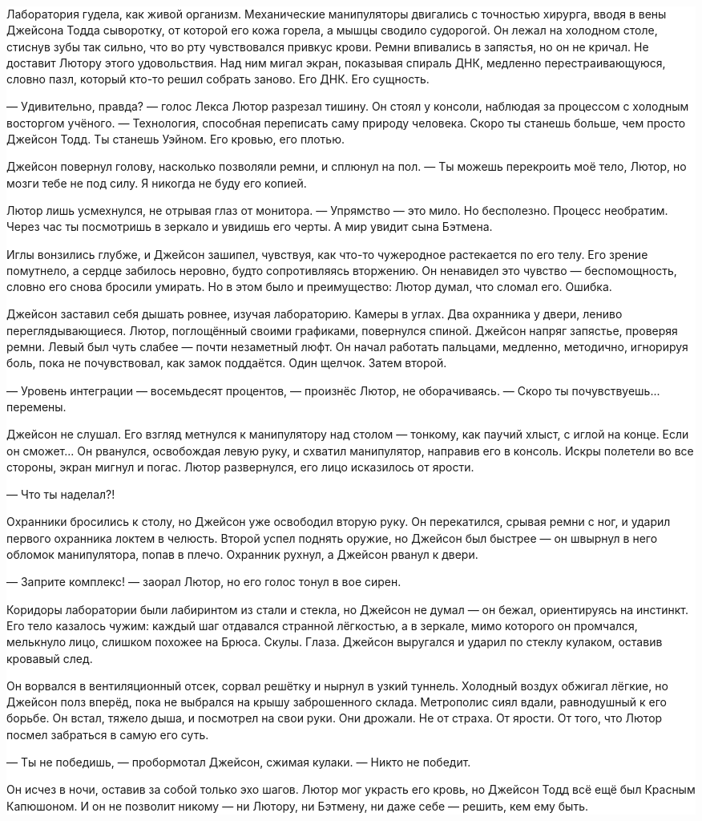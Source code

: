 Лаборатория гудела, как живой организм. Механические манипуляторы двигались с точностью хирурга, вводя в вены Джейсона Тодда сыворотку, от которой его кожа горела, а мышцы сводило судорогой. Он лежал на холодном столе, стиснув зубы так сильно, что во рту чувствовался привкус крови. Ремни впивались в запястья, но он не кричал. Не доставит Лютору этого удовольствия. Над ним мигал экран, показывая спираль ДНК, медленно перестраивающуюся, словно пазл, который кто-то решил собрать заново. Его ДНК. Его сущность.

— Удивительно, правда? — голос Лекса Лютор разрезал тишину. Он стоял у консоли, наблюдая за процессом с холодным восторгом учёного. — Технология, способная переписать саму природу человека. Скоро ты станешь больше, чем просто Джейсон Тодд. Ты станешь Уэйном. Его кровью, его плотью.

Джейсон повернул голову, насколько позволяли ремни, и сплюнул на пол. — Ты можешь перекроить моё тело, Лютор, но мозги тебе не под силу. Я никогда не буду его копией.

Лютор лишь усмехнулся, не отрывая глаз от монитора. — Упрямство — это мило. Но бесполезно. Процесс необратим. Через час ты посмотришь в зеркало и увидишь его черты. А мир увидит сына Бэтмена.

Иглы вонзились глубже, и Джейсон зашипел, чувствуя, как что-то чужеродное растекается по его телу. Его зрение помутнело, а сердце забилось неровно, будто сопротивляясь вторжению. Он ненавидел это чувство — беспомощность, словно его снова бросили умирать. Но в этом было и преимущество: Лютор думал, что сломал его. Ошибка.

Джейсон заставил себя дышать ровнее, изучая лабораторию. Камеры в углах. Два охранника у двери, лениво переглядывающиеся. Лютор, поглощённый своими графиками, повернулся спиной. Джейсон напряг запястье, проверяя ремни. Левый был чуть слабее — почти незаметный люфт. Он начал работать пальцами, медленно, методично, игнорируя боль, пока не почувствовал, как замок поддаётся. Один щелчок. Затем второй.

— Уровень интеграции — восемьдесят процентов, — произнёс Лютор, не оборачиваясь. — Скоро ты почувствуешь... перемены.

Джейсон не слушал. Его взгляд метнулся к манипулятору над столом — тонкому, как паучий хлыст, с иглой на конце. Если он сможет... Он рванулся, освобождая левую руку, и схватил манипулятор, направив его в консоль. Искры полетели во все стороны, экран мигнул и погас. Лютор развернулся, его лицо исказилось от ярости.

— Что ты наделал?!

Охранники бросились к столу, но Джейсон уже освободил вторую руку. Он перекатился, срывая ремни с ног, и ударил первого охранника локтем в челюсть. Второй успел поднять оружие, но Джейсон был быстрее — он швырнул в него обломок манипулятора, попав в плечо. Охранник рухнул, а Джейсон рванул к двери.

— Заприте комплекс! — заорал Лютор, но его голос тонул в вое сирен.

Коридоры лаборатории были лабиринтом из стали и стекла, но Джейсон не думал — он бежал, ориентируясь на инстинкт. Его тело казалось чужим: каждый шаг отдавался странной лёгкостью, а в зеркале, мимо которого он промчался, мелькнуло лицо, слишком похожее на Брюса. Скулы. Глаза. Джейсон выругался и ударил по стеклу кулаком, оставив кровавый след.

Он ворвался в вентиляционный отсек, сорвал решётку и нырнул в узкий туннель. Холодный воздух обжигал лёгкие, но Джейсон полз вперёд, пока не выбрался на крышу заброшенного склада. Метрополис сиял вдали, равнодушный к его борьбе. Он встал, тяжело дыша, и посмотрел на свои руки. Они дрожали. Не от страха. От ярости. От того, что Лютор посмел забраться в самую его суть.

— Ты не победишь, — пробормотал Джейсон, сжимая кулаки. — Никто не победит.

Он исчез в ночи, оставив за собой только эхо шагов. Лютор мог украсть его кровь, но Джейсон Тодд всё ещё был Красным Капюшоном. И он не позволит никому — ни Лютору, ни Бэтмену, ни даже себе — решить, кем ему быть.
